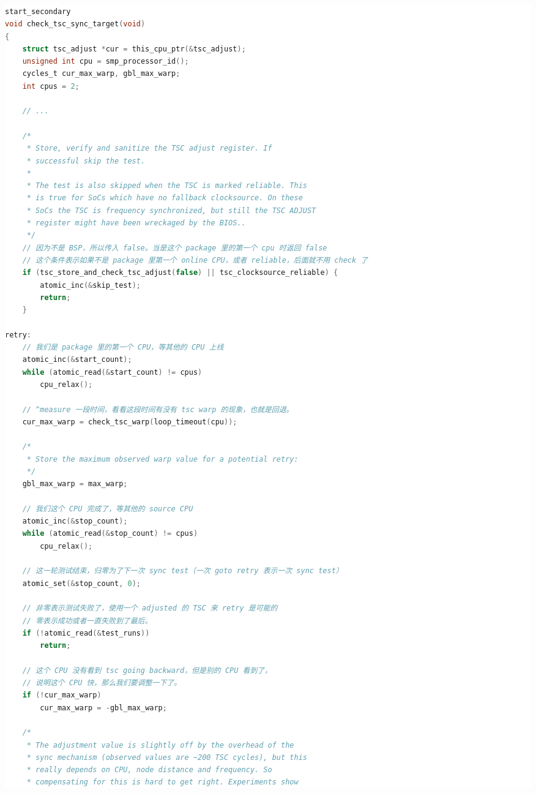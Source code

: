 ```c
start_secondary
void check_tsc_sync_target(void)
{
	struct tsc_adjust *cur = this_cpu_ptr(&tsc_adjust);
	unsigned int cpu = smp_processor_id();
	cycles_t cur_max_warp, gbl_max_warp;
	int cpus = 2;

    // ...

	/*
	 * Store, verify and sanitize the TSC adjust register. If
	 * successful skip the test.
	 *
	 * The test is also skipped when the TSC is marked reliable. This
	 * is true for SoCs which have no fallback clocksource. On these
	 * SoCs the TSC is frequency synchronized, but still the TSC ADJUST
	 * register might have been wreckaged by the BIOS..
	 */
    // 因为不是 BSP，所以传入 false。当是这个 package 里的第一个 cpu 时返回 false
    // 这个条件表示如果不是 package 里第一个 online CPU，或者 reliable，后面就不用 check 了
	if (tsc_store_and_check_tsc_adjust(false) || tsc_clocksource_reliable) {
		atomic_inc(&skip_test);
		return;
	}

retry:
    // 我们是 package 里的第一个 CPU，等其他的 CPU 上线
	atomic_inc(&start_count);
	while (atomic_read(&start_count) != cpus)
		cpu_relax();

    // ^measure 一段时间，看看这段时间有没有 tsc warp 的现象，也就是回退。
	cur_max_warp = check_tsc_warp(loop_timeout(cpu));

	/*
	 * Store the maximum observed warp value for a potential retry:
	 */
	gbl_max_warp = max_warp;

    // 我们这个 CPU 完成了，等其他的 source CPU 
	atomic_inc(&stop_count);
	while (atomic_read(&stop_count) != cpus)
		cpu_relax();

    // 这一轮测试结束，归零为了下一次 sync test（一次 goto retry 表示一次 sync test）
	atomic_set(&stop_count, 0);

    // 非零表示测试失败了，使用一个 adjusted 的 TSC 来 retry 是可能的
    // 零表示成功或者一直失败到了最后。
	if (!atomic_read(&test_runs))
		return;

    // 这个 CPU 没有看到 tsc going backward，但是别的 CPU 看到了，
    // 说明这个 CPU 快，那么我们要调整一下了。
	if (!cur_max_warp)
		cur_max_warp = -gbl_max_warp;

	/*
	 * The adjustment value is slightly off by the overhead of the
	 * sync mechanism (observed values are ~200 TSC cycles), but this
	 * really depends on CPU, node distance and frequency. So
	 * compensating for this is hard to get right. Experiments show
```